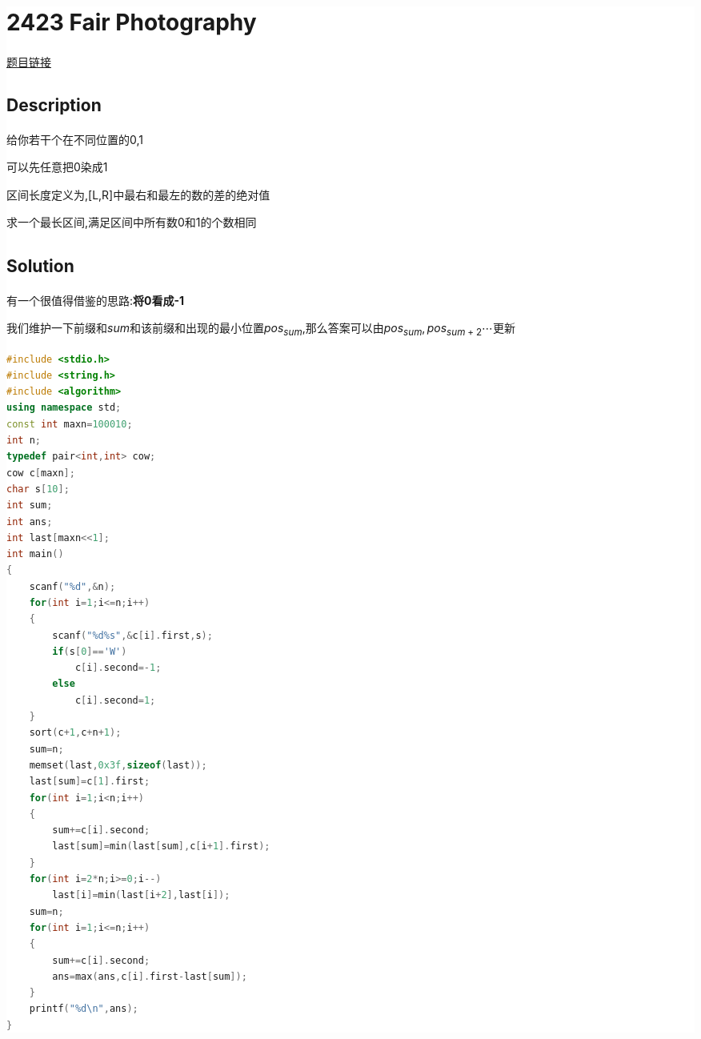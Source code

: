 # 2423 Fair Photography

[题目链接](https://oj.jdfz.com.cn/oldoj/problem.php?id=2423)

## Description

给你若干个在不同位置的0,1

可以先任意把0染成1

区间长度定义为,[L,R]中最右和最左的数的差的绝对值

求一个最长区间,满足区间中所有数0和1的个数相同

## Solution

有一个很值得借鉴的思路:**将0看成-1**

我们维护一下前缀和$sum$和该前缀和出现的最小位置$pos_{sum}$,那么答案可以由$pos_{sum},pos_{sum+2}\cdots$更新

``` c++
#include <stdio.h>
#include <string.h>
#include <algorithm>
using namespace std;
const int maxn=100010;
int n;
typedef pair<int,int> cow;
cow c[maxn];
char s[10];
int sum;
int ans;
int last[maxn<<1];
int main()
{
    scanf("%d",&n);
    for(int i=1;i<=n;i++)
    {
        scanf("%d%s",&c[i].first,s);
        if(s[0]=='W')
            c[i].second=-1;
        else
            c[i].second=1;
    }
    sort(c+1,c+n+1);
    sum=n;
    memset(last,0x3f,sizeof(last));
    last[sum]=c[1].first;
    for(int i=1;i<n;i++)
    {
        sum+=c[i].second;
        last[sum]=min(last[sum],c[i+1].first);
    }
    for(int i=2*n;i>=0;i--)
        last[i]=min(last[i+2],last[i]);
    sum=n;
    for(int i=1;i<=n;i++)
    {
        sum+=c[i].second;
        ans=max(ans,c[i].first-last[sum]);
    }
    printf("%d\n",ans);
}
```

